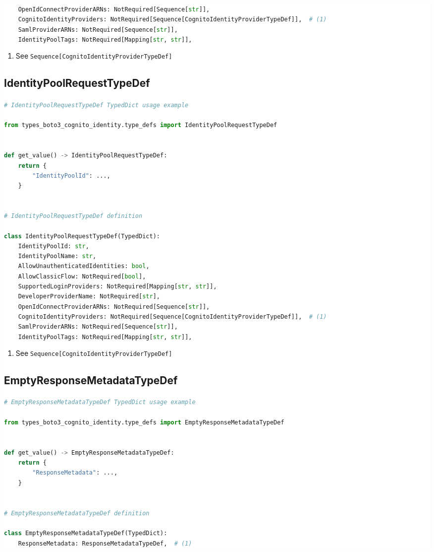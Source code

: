 ```python
    OpenIdConnectProviderARNs: NotRequired[Sequence[str]],
    CognitoIdentityProviders: NotRequired[Sequence[CognitoIdentityProviderTypeDef]],  # (1)
    SamlProviderARNs: NotRequired[Sequence[str]],
    IdentityPoolTags: NotRequired[Mapping[str, str]],
```

1. See `Sequence[CognitoIdentityProviderTypeDef]`

## IdentityPoolRequestTypeDef

```python
# IdentityPoolRequestTypeDef TypedDict usage example

from types_boto3_cognito_identity.type_defs import IdentityPoolRequestTypeDef


def get_value() -> IdentityPoolRequestTypeDef:
    return {
        "IdentityPoolId": ...,
    }


# IdentityPoolRequestTypeDef definition

class IdentityPoolRequestTypeDef(TypedDict):
    IdentityPoolId: str,
    IdentityPoolName: str,
    AllowUnauthenticatedIdentities: bool,
    AllowClassicFlow: NotRequired[bool],
    SupportedLoginProviders: NotRequired[Mapping[str, str]],
    DeveloperProviderName: NotRequired[str],
    OpenIdConnectProviderARNs: NotRequired[Sequence[str]],
    CognitoIdentityProviders: NotRequired[Sequence[CognitoIdentityProviderTypeDef]],  # (1)
    SamlProviderARNs: NotRequired[Sequence[str]],
    IdentityPoolTags: NotRequired[Mapping[str, str]],
```

1. See `Sequence[CognitoIdentityProviderTypeDef]`

## EmptyResponseMetadataTypeDef

```python
# EmptyResponseMetadataTypeDef TypedDict usage example

from types_boto3_cognito_identity.type_defs import EmptyResponseMetadataTypeDef


def get_value() -> EmptyResponseMetadataTypeDef:
    return {
        "ResponseMetadata": ...,
    }


# EmptyResponseMetadataTypeDef definition

class EmptyResponseMetadataTypeDef(TypedDict):
    ResponseMetadata: ResponseMetadataTypeDef,  # (1)
```

